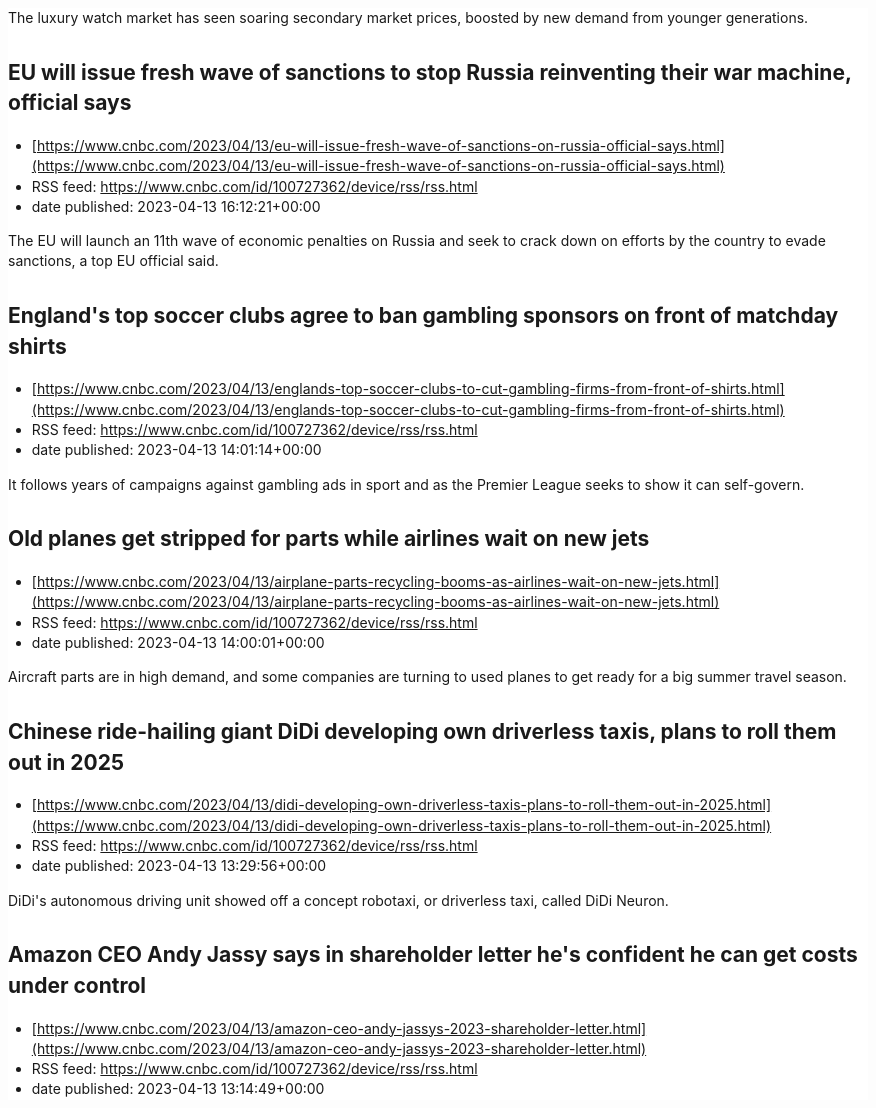 The luxury watch market has seen soaring secondary market prices, boosted by new demand from younger generations.

## EU will issue fresh wave of sanctions to stop Russia reinventing their war machine, official says
 - [https://www.cnbc.com/2023/04/13/eu-will-issue-fresh-wave-of-sanctions-on-russia-official-says.html](https://www.cnbc.com/2023/04/13/eu-will-issue-fresh-wave-of-sanctions-on-russia-official-says.html)
 - RSS feed: https://www.cnbc.com/id/100727362/device/rss/rss.html
 - date published: 2023-04-13 16:12:21+00:00

The EU will launch an 11th wave of economic penalties on Russia and seek to crack down on efforts by the country to evade sanctions, a top EU official said.

## England's top soccer clubs agree to ban gambling sponsors on front of matchday shirts
 - [https://www.cnbc.com/2023/04/13/englands-top-soccer-clubs-to-cut-gambling-firms-from-front-of-shirts.html](https://www.cnbc.com/2023/04/13/englands-top-soccer-clubs-to-cut-gambling-firms-from-front-of-shirts.html)
 - RSS feed: https://www.cnbc.com/id/100727362/device/rss/rss.html
 - date published: 2023-04-13 14:01:14+00:00

It follows years of campaigns against gambling ads in sport and as the Premier League seeks to show it can self-govern.

## Old planes get stripped for parts while airlines wait on new jets
 - [https://www.cnbc.com/2023/04/13/airplane-parts-recycling-booms-as-airlines-wait-on-new-jets.html](https://www.cnbc.com/2023/04/13/airplane-parts-recycling-booms-as-airlines-wait-on-new-jets.html)
 - RSS feed: https://www.cnbc.com/id/100727362/device/rss/rss.html
 - date published: 2023-04-13 14:00:01+00:00

Aircraft parts are in high demand, and some companies are turning to used planes to get ready for a big summer travel season.

## Chinese ride-hailing giant DiDi developing own driverless taxis, plans to roll them out in 2025
 - [https://www.cnbc.com/2023/04/13/didi-developing-own-driverless-taxis-plans-to-roll-them-out-in-2025.html](https://www.cnbc.com/2023/04/13/didi-developing-own-driverless-taxis-plans-to-roll-them-out-in-2025.html)
 - RSS feed: https://www.cnbc.com/id/100727362/device/rss/rss.html
 - date published: 2023-04-13 13:29:56+00:00

DiDi's autonomous driving unit showed off a concept robotaxi, or driverless taxi, called DiDi Neuron.

## Amazon CEO Andy Jassy says in shareholder letter he's confident he can get costs under control
 - [https://www.cnbc.com/2023/04/13/amazon-ceo-andy-jassys-2023-shareholder-letter.html](https://www.cnbc.com/2023/04/13/amazon-ceo-andy-jassys-2023-shareholder-letter.html)
 - RSS feed: https://www.cnbc.com/id/100727362/device/rss/rss.html
 - date published: 2023-04-13 13:14:49+00:00
